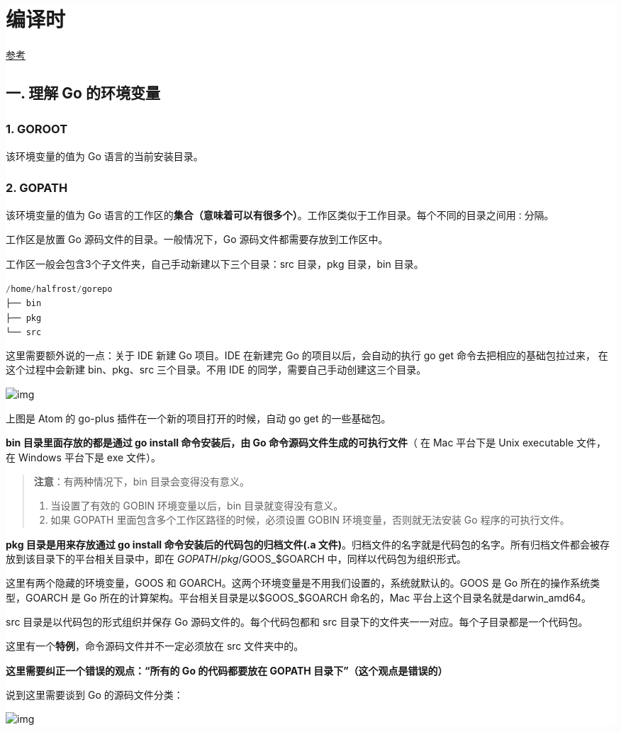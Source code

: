 # 编译时

[参考](https://halfrost.com/go_command/)

## 一. 理解 Go 的环境变量

### 1. GOROOT

该环境变量的值为 Go 语言的当前安装目录。

### 2. GOPATH

该环境变量的值为 Go 语言的工作区的**集合（意味着可以有很多个）**。工作区类似于工作目录。每个不同的目录之间用`：`分隔。

工作区是放置 Go 源码文件的目录。一般情况下，Go 源码文件都需要存放到工作区中。

工作区一般会包含3个子文件夹，自己手动新建以下三个目录：src 目录，pkg 目录，bin 目录。

```go
/home/halfrost/gorepo
├── bin
├── pkg
└── src
```

这里需要额外说的一点：关于 IDE 新建 Go 项目。IDE 在新建完 Go 的项目以后，会自动的执行 go get 命令去把相应的基础包拉过来，
在这个过程中会新建 bin、pkg、src 三个目录。不用 IDE 的同学，需要自己手动创建这三个目录。

![img](https://img.halfrost.com/Blog/ArticleImage/55_3.png)

上图是 Atom 的 go-plus 插件在一个新的项目打开的时候，自动 go get 的一些基础包。

**bin 目录里面存放的都是通过 go install 命令安装后，由 Go 命令源码文件生成的可执行文件**（ 在 Mac 平台下是 Unix executable 文件，在 Windows 平台下是 exe 文件）。

> **注意**：有两种情况下，bin 目录会变得没有意义。
>
> 1. 当设置了有效的 GOBIN 环境变量以后，bin 目录就变得没有意义。
> 2. 如果 GOPATH 里面包含多个工作区路径的时候，必须设置 GOBIN 环境变量，否则就无法安装 Go 程序的可执行文件。

**pkg 目录是用来存放通过 go install 命令安装后的代码包的归档文件(.a 文件)**。归档文件的名字就是代码包的名字。所有归档文件都会被存放到该目录下的平台相关目录中，即在 $GOPATH/pkg/$GOOS_$GOARCH 中，同样以代码包为组织形式。

这里有两个隐藏的环境变量，GOOS 和 GOARCH。这两个环境变量是不用我们设置的，系统就默认的。GOOS 是 Go 所在的操作系统类型，GOARCH 是 Go 所在的计算架构。平台相关目录是以\$GOOS_\$GOARCH 命名的，Mac 平台上这个目录名就是darwin_amd64。

src 目录是以代码包的形式组织并保存 Go 源码文件的。每个代码包都和 src 目录下的文件夹一一对应。每个子目录都是一个代码包。

这里有一个**特例**，命令源码文件并不一定必须放在 src 文件夹中的。

**这里需要纠正一个错误的观点：“所有的 Go 的代码都要放在 GOPATH 目录下”（这个观点是错误的）**

说到这里需要谈到 Go 的源码文件分类：

![img](https://img.halfrost.com/Blog/ArticleImage/55_4.png)
